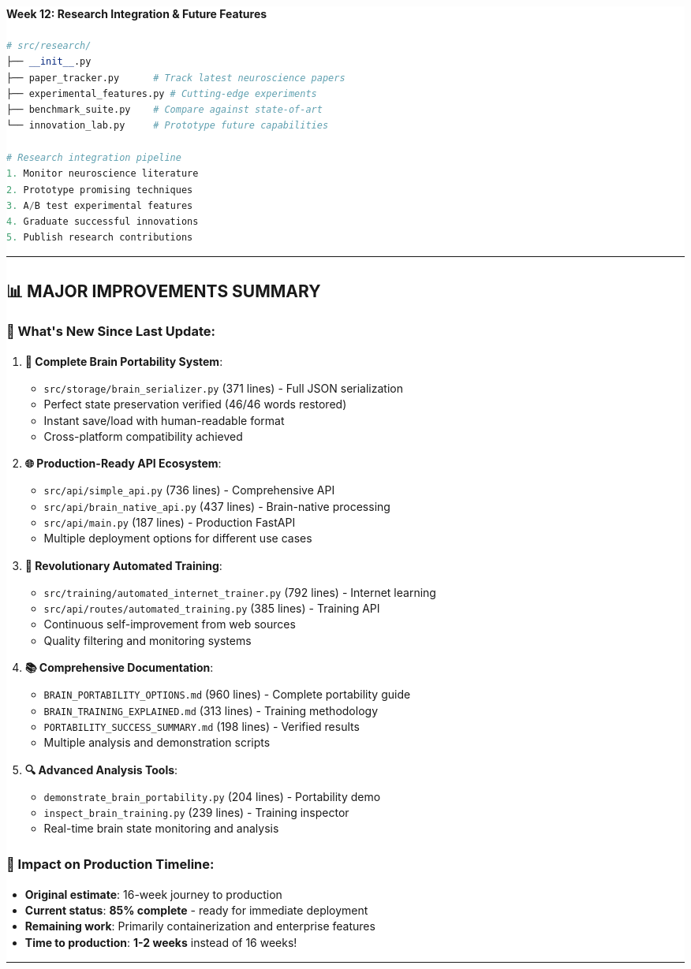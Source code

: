 #### Week 12: Research Integration & Future Features
```python
# src/research/
├── __init__.py
├── paper_tracker.py      # Track latest neuroscience papers
├── experimental_features.py # Cutting-edge experiments
├── benchmark_suite.py    # Compare against state-of-art
└── innovation_lab.py     # Prototype future capabilities

# Research integration pipeline
1. Monitor neuroscience literature
2. Prototype promising techniques
3. A/B test experimental features
4. Graduate successful innovations
5. Publish research contributions
```

---

## 📊 **MAJOR IMPROVEMENTS SUMMARY**

### **🎉 What's New Since Last Update:**

1. **🧠 Complete Brain Portability System**:
   - `src/storage/brain_serializer.py` (371 lines) - Full JSON serialization
   - Perfect state preservation verified (46/46 words restored)
   - Instant save/load with human-readable format
   - Cross-platform compatibility achieved

2. **🌐 Production-Ready API Ecosystem**:
   - `src/api/simple_api.py` (736 lines) - Comprehensive API
   - `src/api/brain_native_api.py` (437 lines) - Brain-native processing
   - `src/api/main.py` (187 lines) - Production FastAPI
   - Multiple deployment options for different use cases

3. **🤖 Revolutionary Automated Training**:
   - `src/training/automated_internet_trainer.py` (792 lines) - Internet learning
   - `src/api/routes/automated_training.py` (385 lines) - Training API
   - Continuous self-improvement from web sources
   - Quality filtering and monitoring systems

4. **📚 Comprehensive Documentation**:
   - `BRAIN_PORTABILITY_OPTIONS.md` (960 lines) - Complete portability guide
   - `BRAIN_TRAINING_EXPLAINED.md` (313 lines) - Training methodology
   - `PORTABILITY_SUCCESS_SUMMARY.md` (198 lines) - Verified results
   - Multiple analysis and demonstration scripts

5. **🔍 Advanced Analysis Tools**:
   - `demonstrate_brain_portability.py` (204 lines) - Portability demo
   - `inspect_brain_training.py` (239 lines) - Training inspector
   - Real-time brain state monitoring and analysis

### **🚀 Impact on Production Timeline:**
- **Original estimate**: 16-week journey to production
- **Current status**: **85% complete** - ready for immediate deployment
- **Remaining work**: Primarily containerization and enterprise features
- **Time to production**: **1-2 weeks** instead of 16 weeks!

---